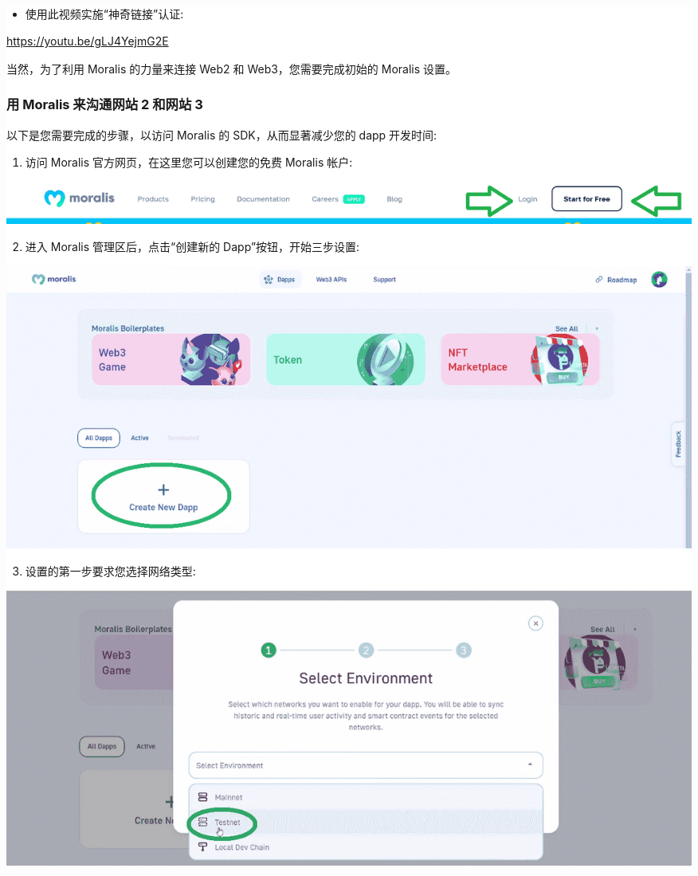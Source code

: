 *   使用此视频实施“神奇链接”认证:

https://youtu.be/gLJ4YejmG2E

当然，为了利用 Moralis 的力量来连接 Web2 和 Web3，您需要完成初始的 Moralis 设置。

### 用 Moralis 来沟通网站 2 和网站 3

以下是您需要完成的步骤，以访问 Moralis 的 SDK，从而显著减少您的 dapp 开发时间:

1.  访问 Moralis 官方网页，在这里您可以创建您的免费 Moralis 帐户:

![](img/4aae0a939821d1cca84285827c6faacf.png)

2.  进入 Moralis 管理区后，点击“创建新的 Dapp”按钮，开始三步设置:

![](img/c6ac5d4cce93fb17d8774bd6f25f44ac.png)

3.  设置的第一步要求您选择网络类型:

![](img/b83691e2d7dc9d8c6d73c75e8c368315.png)
